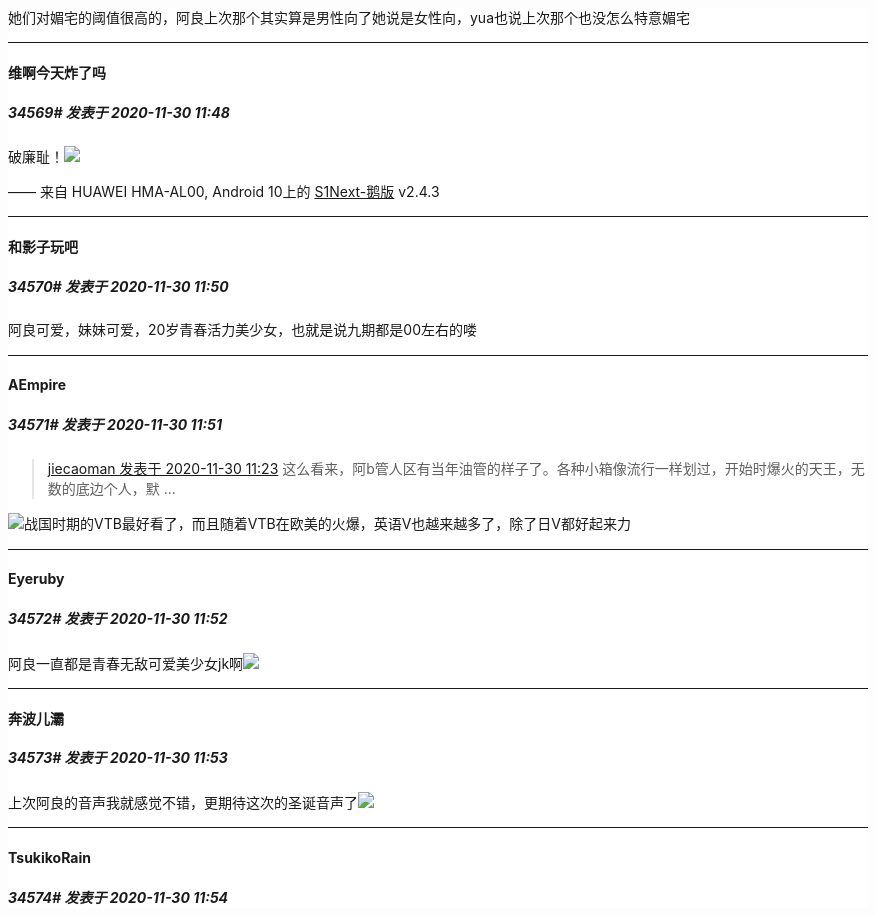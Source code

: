 她们对媚宅的阈值很高的，阿良上次那个其实算是男性向了她说是女性向，yua也说上次那个也没怎么特意媚宅


-----

####  维啊今天炸了吗  
##### 34569#       发表于 2020-11-30 11:48


破廉耻！<img src="https://static.saraba1st.com/image/smiley/face2017/026.png" referrerpolicy="no-referrer">

—— 来自 HUAWEI HMA-AL00, Android 10上的 [S1Next-鹅版](https://github.com/ykrank/S1-Next/releases) v2.4.3


-----

####  和影子玩吧  
##### 34570#       发表于 2020-11-30 11:50


阿良可爱，妹妹可爱，20岁青春活力美少女，也就是说九期都是00左右的喽


-----

####  AEmpire  
##### 34571#       发表于 2020-11-30 11:51


<blockquote><a href="httphttps://bbs.saraba1st.com/2b/forum.php?mod=redirect&amp;goto=findpost&amp;pid=49564115&amp;ptid=1969041" target="_blank">jiecaoman 发表于 2020-11-30 11:23</a>
这么看来，阿b管人区有当年油管的样子了。各种小箱像流行一样划过，开始时爆火的天王，无数的底边个人，默 ...</blockquote>
<img src="https://static.saraba1st.com/image/smiley/face2017/067.png" referrerpolicy="no-referrer">战国时期的VTB最好看了，而且随着VTB在欧美的火爆，英语V也越来越多了，除了日V都好起来力


-----

####  Eyeruby  
##### 34572#       发表于 2020-11-30 11:52


阿良一直都是青春无敌可爱美少女jk啊<img src="https://static.saraba1st.com/image/smiley/face2017/075.png" referrerpolicy="no-referrer">


-----

####  奔波儿灞  
##### 34573#       发表于 2020-11-30 11:53


上次阿良的音声我就感觉不错，更期待这次的圣诞音声了<img src="https://static.saraba1st.com/image/smiley/face2017/075.png" referrerpolicy="no-referrer">


-----

####  TsukikoRain  
##### 34574#       发表于 2020-11-30 11:54
